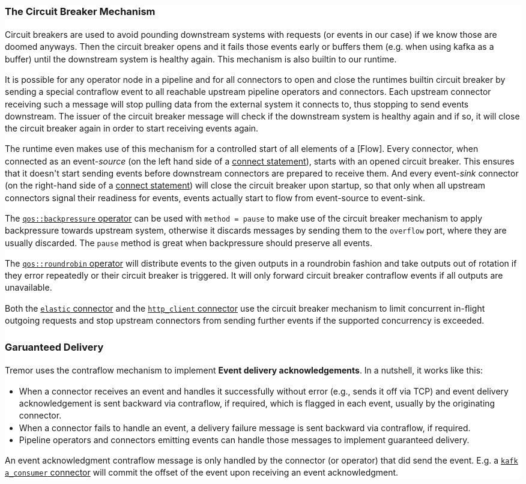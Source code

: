 ### The Circuit Breaker Mechanism

Circuit breakers are used to avoid pounding downstream systems with requests (or events in our case) if we know those are doomed anyways. Then the circuit breaker opens and it fails those events early or buffers them (e.g. when using kafka as a buffer) until the downstream system is healthy again. This mechanism is also builtin to our runtime.

It is possible for any operator node in a pipeline and for all connectors to open and close the runtimes builtin circuit breaker by sending a special contraflow event to all reachable upstream pipeline operators and connectors. Each upstream connector receiving such a message will stop pulling data from the external system it connects to, thus stopping to send events downstream. The issuer of the circuit breaker message will check if the downstream system is healthy again and if so, it will close the circuit breaker again in order to start receiving events again.

The runtime even makes use of this mechanism for a controlled start of all elements of a [Flow]. Every connector, when connected as an event-*source* (on the left hand side of a [connect statement](../language/reference/deploy.md#rule-connect)), starts with an opened circuit breaker. This ensures that it doesn't start sending events before downstream connectors are prepared to receive them. And every event-*sink* connector (on the right-hand side of a [connect statement](../language/reference/deploy.md#rule-connect)) will close the circuit breaker upon startup, so that only when all upstream connectors signal their readiness for events, events actually start to flow from event-source to event-sink.

The [`qos::backpressure` operator](../reference/operators/backpressure.md) can be used with `method = pause` to make use of the circuit breaker mechanism to apply backpressure towards upstream system, otherwise it discards messages by sending them to the `overflow` port, where they are usually discarded. The `pause` method is great when backpressure should preserve all events.

The [`qos::roundrobin` operator](../reference/operators/roundrobin.md) will distribute events to the given outputs in a roundrobin fashion and take outputs out of rotation if they error repeatedly or their circuit breaker is triggered. It will only forward circuit breaker contraflow events if all outputs are unavailable.

Both the [`elastic` connector](../reference/connectors/elastic.md) and the [`http_client` connector](../reference/connectors/http.md#client) use the circuit breaker mechanism to limit concurrent in-flight outgoing requests and stop upstream connectors from sending further events if the supported concurrency is exceeded.

### Garuanteed Delivery

Tremor uses the contraflow mechanism to implement **Event delivery acknowledgements**. In a nutshell, it works like this:

* When a connector receives an event and handles it successfully without error (e.g., sends it off via TCP) and event delivery acknowledgement is sent backward via contraflow, if required, which is flagged in each event, usually by the originating connector.
* When a connector fails to handle an event, a delivery failure message is sent backward via contraflow, if required.
* Pipeline operators and connectors emitting events can handle those messages to implement guaranteed delivery.

An event acknowledgment contraflow message is only handled by the connector (or operator) that did send the event. E.g. a [`kafka_consumer` connector](../reference/connectors/kafka.md#consumer) will commit the offset of the event upon receiving an event acknowledgment.


[Connectors]: ../reference/connectors/index.md
[Operators]: ../reference/operators/index.md
[Pipeline]: ../language/pipelines.md
[Pipelines]: ../language/pipelines.md
[Script]: ../language/scripts.md
[Task]: https://book.async.rs/concepts/tasks.html
[Flows]: ../language/index.md#flows